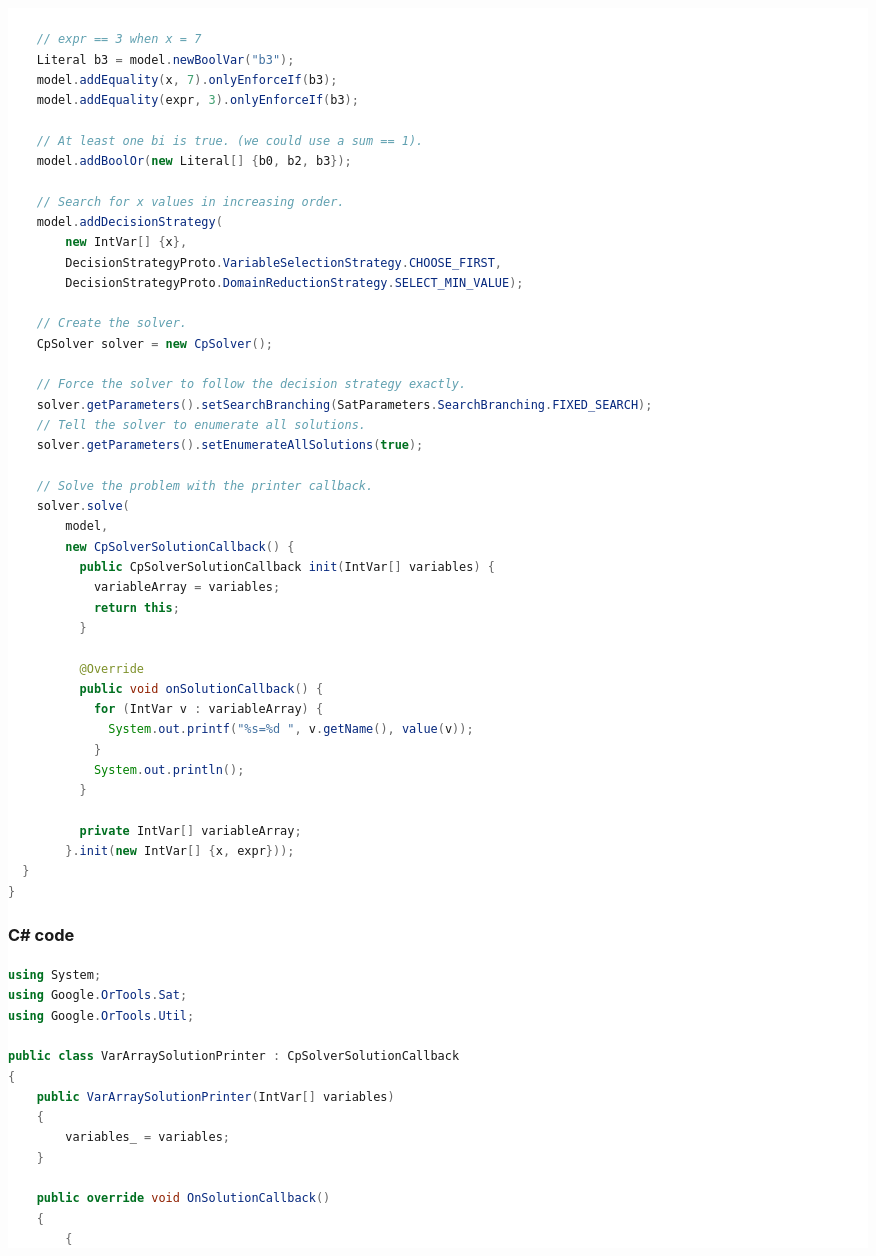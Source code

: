 ```java

    // expr == 3 when x = 7
    Literal b3 = model.newBoolVar("b3");
    model.addEquality(x, 7).onlyEnforceIf(b3);
    model.addEquality(expr, 3).onlyEnforceIf(b3);

    // At least one bi is true. (we could use a sum == 1).
    model.addBoolOr(new Literal[] {b0, b2, b3});

    // Search for x values in increasing order.
    model.addDecisionStrategy(
        new IntVar[] {x},
        DecisionStrategyProto.VariableSelectionStrategy.CHOOSE_FIRST,
        DecisionStrategyProto.DomainReductionStrategy.SELECT_MIN_VALUE);

    // Create the solver.
    CpSolver solver = new CpSolver();

    // Force the solver to follow the decision strategy exactly.
    solver.getParameters().setSearchBranching(SatParameters.SearchBranching.FIXED_SEARCH);
    // Tell the solver to enumerate all solutions.
    solver.getParameters().setEnumerateAllSolutions(true);

    // Solve the problem with the printer callback.
    solver.solve(
        model,
        new CpSolverSolutionCallback() {
          public CpSolverSolutionCallback init(IntVar[] variables) {
            variableArray = variables;
            return this;
          }

          @Override
          public void onSolutionCallback() {
            for (IntVar v : variableArray) {
              System.out.printf("%s=%d ", v.getName(), value(v));
            }
            System.out.println();
          }

          private IntVar[] variableArray;
        }.init(new IntVar[] {x, expr}));
  }
}
```

### C\# code

```cs
using System;
using Google.OrTools.Sat;
using Google.OrTools.Util;

public class VarArraySolutionPrinter : CpSolverSolutionCallback
{
    public VarArraySolutionPrinter(IntVar[] variables)
    {
        variables_ = variables;
    }

    public override void OnSolutionCallback()
    {
        {
```